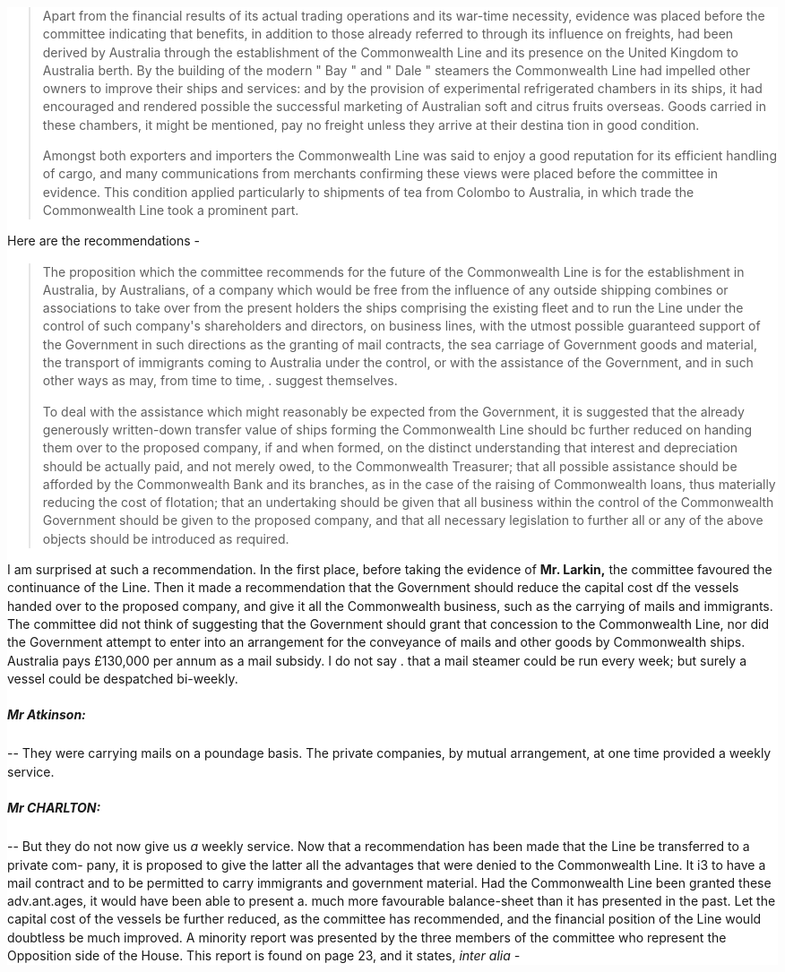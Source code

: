   >Apart from the financial results of its actual trading operations and its war-time necessity, evidence was placed before the committee indicating that benefits, in addition to those already referred to through its influence on freights, had been derived by Australia through the establishment of the Commonwealth Line and its presence on the United Kingdom to Australia berth. By the building of the modern " Bay " and " Dale " steamers the Commonwealth Line had impelled other owners to improve their ships and services: and by the provision of experimental refrigerated chambers in its ships, it had encouraged and rendered possible the successful marketing of Australian soft and citrus fruits overseas. Goods carried in these chambers, it might be mentioned, pay no freight unless they arrive at their destina tion in good condition. 
  >
  >Amongst both exporters and importers the Commonwealth Line was said to enjoy a good reputation for its efficient handling of cargo, and many communications from merchants confirming these views were placed before the committee in evidence. This condition applied particularly to shipments of tea from Colombo to Australia, in which trade the Commonwealth Line took a prominent part. 

Here are the recommendations - 

  >The proposition which the committee recommends for the future  of the Commonwealth Line is for the establishment in Australia, by Australians,  of a company which would be free from the influence of any outside shipping combines or associations to take over from the present holders the ships comprising the existing fleet and to run the Line under the control of such company's shareholders and directors, on business lines, with the utmost possible guaranteed support of the Government in such directions as the granting of mail contracts, the sea carriage of Government goods and material, the transport of immigrants coming to Australia under the control, or with the assistance of the Government, and in such other ways as may, from time to time, . suggest themselves. 
  >
  >To deal with the assistance which might reasonably be expected from the Government, it is suggested that the already generously written-down transfer value of ships forming the Commonwealth Line should bc further reduced on handing them over to the proposed company, if and when formed, on the distinct understanding that interest and depreciation should be actually paid, and not merely owed, to the Commonwealth Treasurer; that all possible assistance should be afforded by the Commonwealth Bank and its branches, as in the case of the raising of Commonwealth loans, thus materially reducing the cost of flotation; that an undertaking should be given that all business within the control of the Commonwealth Government should be given to the proposed company, and that all necessary legislation to further all or any of the above objects should be introduced as required. 

I am surprised at such a recommendation. In the first place, before taking the evidence of  **Mr. Larkin,**  the committee favoured the continuance of the Line. Then it made a recommendation that the Government should reduce the capital cost df the vessels handed over to the proposed company, and give it all the Commonwealth business, such as the carrying of mails and immigrants. The committee did not think of suggesting that the Government should grant that concession to the Commonwealth Line, nor did the Government attempt to enter into an arrangement for the conveyance of mails and other goods by Commonwealth ships. Australia pays £130,000 per annum as a mail subsidy. I do not say . that a mail steamer could be run every week; but surely a vessel could be despatched bi-weekly. 

##### Mr Atkinson:

-- They were carrying mails on a poundage basis. The private companies, by mutual arrangement, at one time provided a weekly service. 

##### Mr CHARLTON:

-- But they do not now give us  *a*  weekly service. Now that a recommendation has been made that the Line be transferred to a private com-   pany,  it is proposed to give the latter all the advantages that were denied to the Commonwealth Line. It i3 to have a mail contract and to be permitted to carry immigrants and government material. Had the Commonwealth Line been granted these adv.ant.ages, it would have been able to present a. much more favourable balance-sheet than it has presented in the past. Let the capital cost of the vessels be further reduced, as the committee has recommended, and the financial position of the Line would doubtless be much improved. A minority report was presented by the three members of the committee who represent the Opposition side of the House. This report is found on page 23, and it states,  *inter alia -* 
